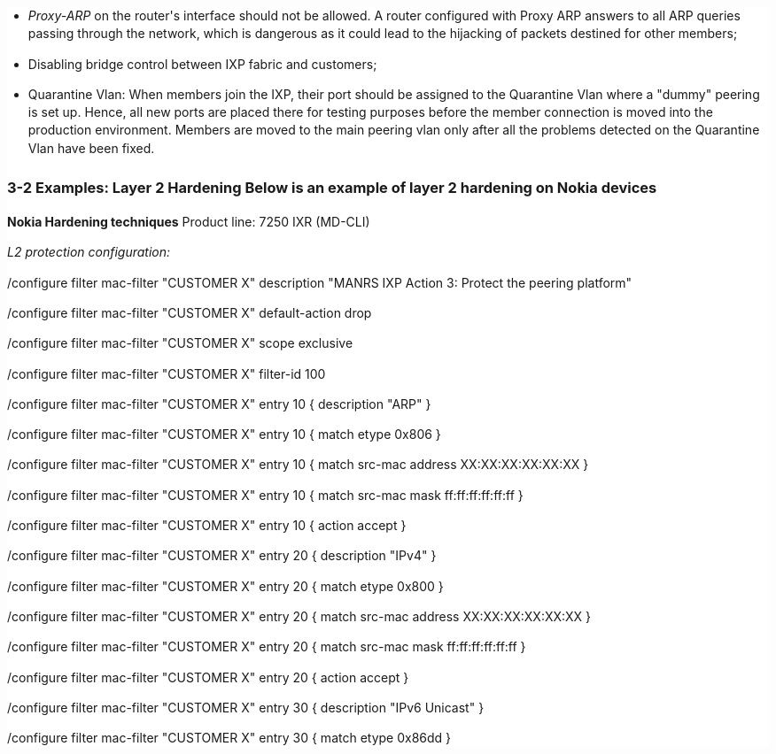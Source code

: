 -   *Proxy-ARP* on the router's interface should not be allowed. A router configured with Proxy ARP answers to all ARP queries passing through the network, which is dangerous as it could lead to the hijacking of packets destined for other members;
    
-   Disabling bridge control between IXP fabric and customers;

-   Quarantine Vlan: When members join the IXP, their port should be assigned to the Quarantine Vlan where a "dummy" peering is set up. Hence, all new ports are placed there for testing purposes before the member connection is moved into the production environment. Members are moved to the main peering vlan only after all the problems detected on the Quarantine Vlan have been fixed.

### **3-2 Examples: Layer 2 Hardenin**g  Below is an example of layer 2 hardening on Nokia devices

**Nokia Hardening techniques**
Product line: 7250 IXR (MD-CLI)

*L2 protection configuration:*

/configure filter mac-filter \"CUSTOMER X\" description \"MANRS IXP
Action 3: Protect the peering platform\"

/configure filter mac-filter \"CUSTOMER X\" default-action drop

/configure filter mac-filter \"CUSTOMER X\" scope exclusive

/configure filter mac-filter \"CUSTOMER X\" filter-id 100

/configure filter mac-filter \"CUSTOMER X\" entry 10 { description
\"ARP\" }

/configure filter mac-filter \"CUSTOMER X\" entry 10 { match etype 0x806
}

/configure filter mac-filter \"CUSTOMER X\" entry 10 { match src-mac
address XX:XX:XX:XX:XX:XX }

/configure filter mac-filter \"CUSTOMER X\" entry 10 { match src-mac
mask ff:ff:ff:ff:ff:ff }

/configure filter mac-filter \"CUSTOMER X\" entry 10 { action accept }

/configure filter mac-filter \"CUSTOMER X\" entry 20 { description
\"IPv4\" }

/configure filter mac-filter \"CUSTOMER X\" entry 20 { match etype 0x800
}

/configure filter mac-filter \"CUSTOMER X\" entry 20 { match src-mac
address XX:XX:XX:XX:XX:XX }

/configure filter mac-filter \"CUSTOMER X\" entry 20 { match src-mac
mask ff:ff:ff:ff:ff:ff }

/configure filter mac-filter \"CUSTOMER X\" entry 20 { action accept }

/configure filter mac-filter \"CUSTOMER X\" entry 30 { description
\"IPv6 Unicast\" }

/configure filter mac-filter \"CUSTOMER X\" entry 30 { match etype
0x86dd }
